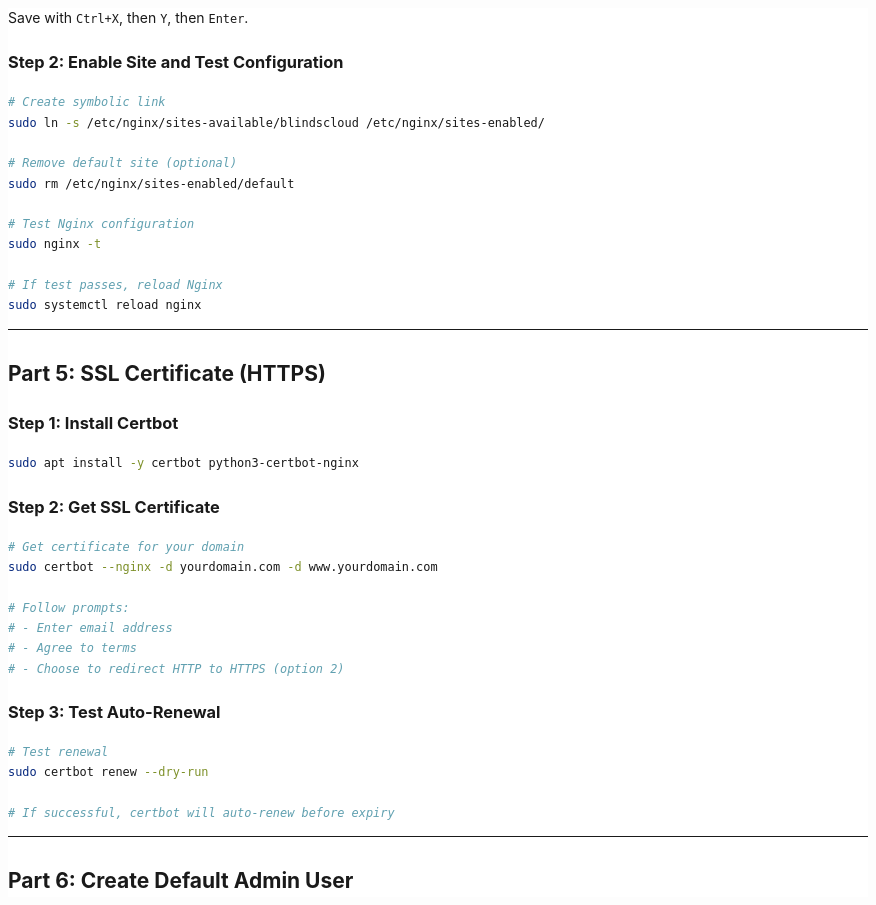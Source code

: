 
Save with `Ctrl+X`, then `Y`, then `Enter`.

### Step 2: Enable Site and Test Configuration

```bash
# Create symbolic link
sudo ln -s /etc/nginx/sites-available/blindscloud /etc/nginx/sites-enabled/

# Remove default site (optional)
sudo rm /etc/nginx/sites-enabled/default

# Test Nginx configuration
sudo nginx -t

# If test passes, reload Nginx
sudo systemctl reload nginx
```

---

## Part 5: SSL Certificate (HTTPS)

### Step 1: Install Certbot

```bash
sudo apt install -y certbot python3-certbot-nginx
```

### Step 2: Get SSL Certificate

```bash
# Get certificate for your domain
sudo certbot --nginx -d yourdomain.com -d www.yourdomain.com

# Follow prompts:
# - Enter email address
# - Agree to terms
# - Choose to redirect HTTP to HTTPS (option 2)
```

### Step 3: Test Auto-Renewal

```bash
# Test renewal
sudo certbot renew --dry-run

# If successful, certbot will auto-renew before expiry
```

---

## Part 6: Create Default Admin User
